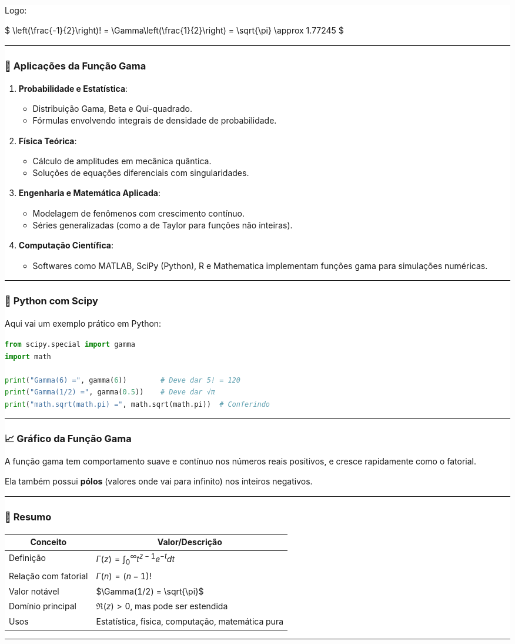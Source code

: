Logo:

$
\left(\frac{-1}{2}\right)! = \Gamma\left(\frac{1}{2}\right) = \sqrt{\pi} \approx 1.77245
$

---

### 🧰 **Aplicações da Função Gama**

1. **Probabilidade e Estatística**:
   - Distribuição Gama, Beta e Qui-quadrado.
   - Fórmulas envolvendo integrais de densidade de probabilidade.

2. **Física Teórica**:
   - Cálculo de amplitudes em mecânica quântica.
   - Soluções de equações diferenciais com singularidades.

3. **Engenharia e Matemática Aplicada**:
   - Modelagem de fenômenos com crescimento contínuo.
   - Séries generalizadas (como a de Taylor para funções não inteiras).

4. **Computação Científica**:
   - Softwares como MATLAB, SciPy (Python), R e Mathematica implementam funções gama para simulações numéricas.

---

### 🧮 **Python com Scipy**

Aqui vai um exemplo prático em Python:

```python
from scipy.special import gamma
import math

print("Gamma(6) =", gamma(6))        # Deve dar 5! = 120
print("Gamma(1/2) =", gamma(0.5))    # Deve dar √π
print("math.sqrt(math.pi) =", math.sqrt(math.pi))  # Conferindo
```

---

### 📈 **Gráfico da Função Gama**

A função gama tem comportamento suave e contínuo nos números reais positivos, e cresce rapidamente como o fatorial.

Ela também possui **pólos** (valores onde vai para infinito) nos inteiros negativos.

---

### 🎯 **Resumo**

| Conceito                     | Valor/Descrição                                           |
|-----------------------------|-----------------------------------------------------------|
| Definição                   | $\Gamma(z) = \int_0^\infty t^{z-1}e^{-t}dt$           |
| Relação com fatorial        | $\Gamma(n) = (n - 1)!$                                |
| Valor notável               | $\Gamma(1/2) = \sqrt{\pi}$                            |
| Domínio principal           | $\Re(z) > 0$, mas pode ser estendida                  |
| Usos                        | Estatística, física, computação, matemática pura          |

---
